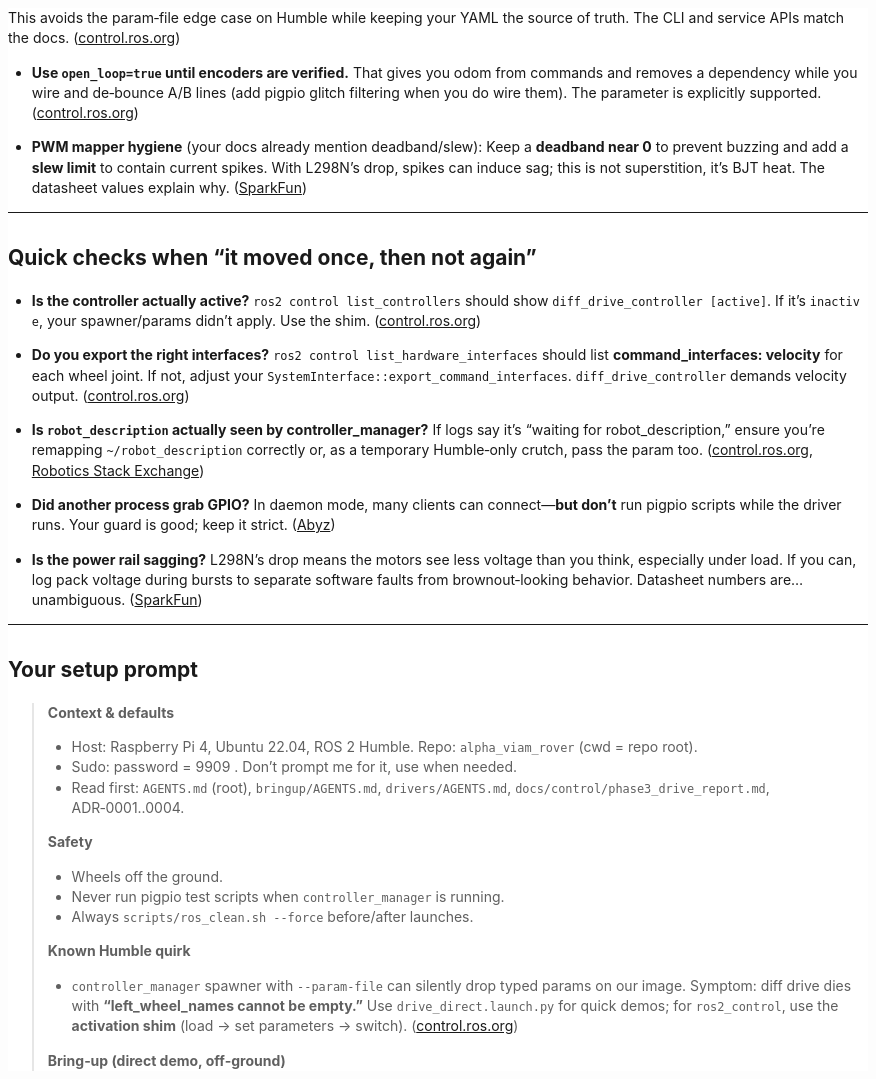   This avoids the param‑file edge case on Humble while keeping your YAML the source of truth. The CLI and service APIs match the docs. ([control.ros.org][12])

* **Use `open_loop=true` until encoders are verified.**
  That gives you odom from commands and removes a dependency while you wire and de‑bounce A/B lines (add pigpio glitch filtering when you do wire them). The parameter is explicitly supported. ([control.ros.org][1])

* **PWM mapper hygiene** (your docs already mention deadband/slew):
  Keep a **deadband near 0** to prevent buzzing and add a **slew limit** to contain current spikes. With L298N’s drop, spikes can induce sag; this is not superstition, it’s BJT heat. The datasheet values explain why. ([SparkFun][9])

---

## Quick checks when “it moved once, then not again”

* **Is the controller actually active?**
  `ros2 control list_controllers` should show `diff_drive_controller [active]`. If it’s `inactive`, your spawner/params didn’t apply. Use the shim. ([control.ros.org][13])

* **Do you export the right interfaces?**
  `ros2 control list_hardware_interfaces` should list **command\_interfaces: velocity** for each wheel joint. If not, adjust your `SystemInterface::export_command_interfaces`. `diff_drive_controller` demands velocity output. ([control.ros.org][1])

* **Is `robot_description` actually seen by controller\_manager?**
  If logs say it’s “waiting for robot\_description,” ensure you’re remapping `~/robot_description` correctly or, as a temporary Humble‑only crutch, pass the param too. ([control.ros.org][2], [Robotics Stack Exchange][3])

* **Did another process grab GPIO?**
  In daemon mode, many clients can connect—**but don’t** run pigpio scripts while the driver runs. Your guard is good; keep it strict. ([Abyz][7])

* **Is the power rail sagging?**
  L298N’s drop means the motors see less voltage than you think, especially under load. If you can, log pack voltage during bursts to separate software faults from brownout‑looking behavior. Datasheet numbers are… unambiguous. ([SparkFun][9])

---

## Your setup prompt


> **Context & defaults**
>
> * Host: Raspberry Pi 4, Ubuntu 22.04, ROS 2 Humble. Repo: `alpha_viam_rover` (cwd = repo root).
> * Sudo: password = 9909 . Don’t prompt me for it, use when needed. 
> * Read first: `AGENTS.md` (root), `bringup/AGENTS.md`, `drivers/AGENTS.md`, `docs/control/phase3_drive_report.md`, ADR‑0001..0004.
>
> **Safety**
>
> * Wheels off the ground.
> * Never run pigpio test scripts when `controller_manager` is running.
> * Always `scripts/ros_clean.sh --force` before/after launches.
>
> **Known Humble quirk**
>
> * `controller_manager` spawner with `--param-file` can silently drop typed params on our image. Symptom: diff drive dies with **“left\_wheel\_names cannot be empty.”** Use `drive_direct.launch.py` for quick demos; for `ros2_control`, use the **activation shim** (load → set parameters → switch). ([control.ros.org][1])
>
> **Bring‑up (direct demo, off‑ground)**
>

[1]: https://control.ros.org/humble/doc/ros2_controllers/diff_drive_controller/doc/userdoc.html "diff_drive_controller — ROS2_Control: Humble Sep 2025 documentation"
[2]: https://control.ros.org/humble/doc/ros2_control/controller_manager/doc/userdoc.html?utm_source=chatgpt.com "Controller Manager — ROS2_Control: Humble Sep 2025 ..."
[3]: https://robotics.stackexchange.com/questions/112698/ros2-control-spawner-not-working-spawner-6-info-waiting-for-controller?utm_source=chatgpt.com "ros2 control spawner not working : [spawner-6] [INFO]"
[4]: https://github.com/ros-controls/ros2_control/issues/2403?utm_source=chatgpt.com "[spawner] Controller spawner assumes parameter file is on ..."
[5]: https://control.ros.org/jazzy/doc/ros2_control/doc/release_notes.html?utm_source=chatgpt.com "Humble to Jazzy — ROS2_Control"
[6]: https://raspberrypi.stackexchange.com/questions/65970/2-pigpio-programs-at-the-same-time?utm_source=chatgpt.com "2 pigpio programs at the same time"
[7]: https://abyz.me.uk/rpi/pigpio/pigpiod.html?utm_source=chatgpt.com "pigpio Daemon"
[8]: https://forums.raspberrypi.com/viewtopic.php?t=256676&utm_source=chatgpt.com "PWM with pigpio"
[9]: https://cdn.sparkfun.com/assets/7/1/d/6/c/Full-Bridge_Motor_Driver_Dual_-_L298N.pdf?utm_source=chatgpt.com "l298 - dual full-bridge driver"
[10]: https://www.st.com/resource/en/datasheet/l298.pdf?utm_source=chatgpt.com "Datasheet - L298 - Dual full-bridge driver"
[11]: https://cpcireland.farnell.com/stmicroelectronics/l298n/dual-full-bridge-driver-4a-o-p/dp/SCL298?utm_source=chatgpt.com "L298N - Stmicroelectronics - Dual Full-Bridge Driver 4A Output"
[12]: https://control.ros.org/humble/doc/ros2_control/ros2controlcli/doc/userdoc.html?utm_source=chatgpt.com "Command Line Interface — ROS2_Control"
[13]: https://control.ros.org/foxy/doc/ros2_control/ros2controlcli/doc/userdoc.html?utm_source=chatgpt.com "Command Line Interface — ROS2_Control: Foxy Jul 2025 ..."
[14]: https://control.ros.org/humble/doc/ros2_controllers/forward_command_controller/doc/userdoc.html?utm_source=chatgpt.com "forward_command_controller — ROS2_Control: Humble ..."